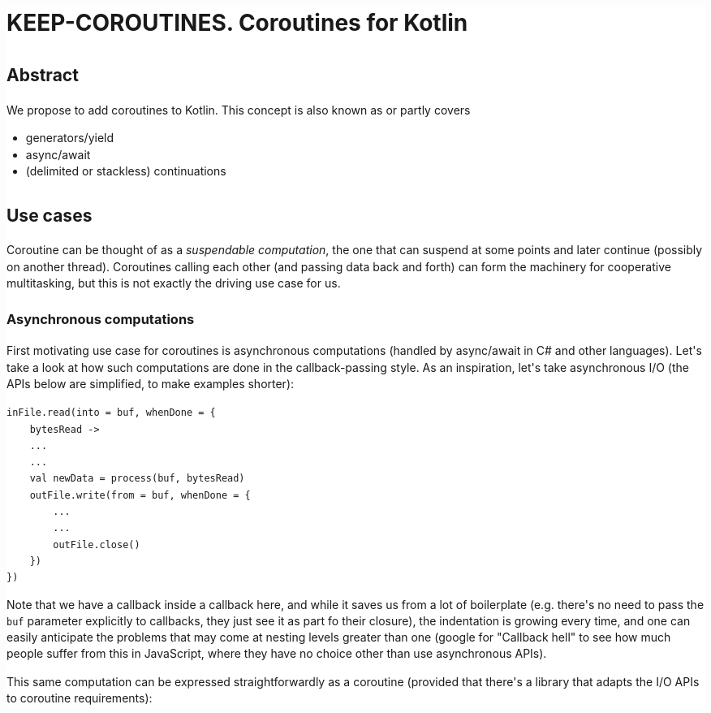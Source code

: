 # KEEP-COROUTINES. Coroutines for Kotlin

## Abstract

We propose to add coroutines to Kotlin. This concept is also known as or partly covers

- generators/yield
- async/await
- (delimited or stackless) continuations

## Use cases

Coroutine can be thought of as a _suspendable computation_, the one that can suspend at some points and later continue 
(possibly on another thread). Coroutines calling each other (and passing data back and forth) can form the machinery for 
cooperative multitasking, but this is not exactly the driving use case for us.
 
### Asynchronous computations 
 
First motivating use case for coroutines is asynchronous computations (handled by async/await in C# and other languages). 
Let's take a look at how such computations are done in the callback-passing style. As an inspiration, let's take 
asynchronous I/O (the APIs below are simplified, to make examples shorter):

```
inFile.read(into = buf, whenDone = {
    bytesRead ->
    ...
    ...
    val newData = process(buf, bytesRead)
    outFile.write(from = buf, whenDone = {
        ...
        ...
        outFile.close()          
    })
})
```

Note that we have a callback inside a callback here, and while it saves us from a lot of boilerplate (e.g. there's no 
need to pass the `buf` parameter explicitly to callbacks, they just see it as part fo their closure), the indentation
is growing every time, and one can easily anticipate the problems that may come at nesting levels greater than one 
(google for "Callback hell" to see how much people suffer from this in JavaScript, where they have no choice other
than use asynchronous APIs).

This same computation can be expressed straightforwardly as a coroutine (provided that there's a library that adapts
 the I/O APIs to coroutine requirements):
 